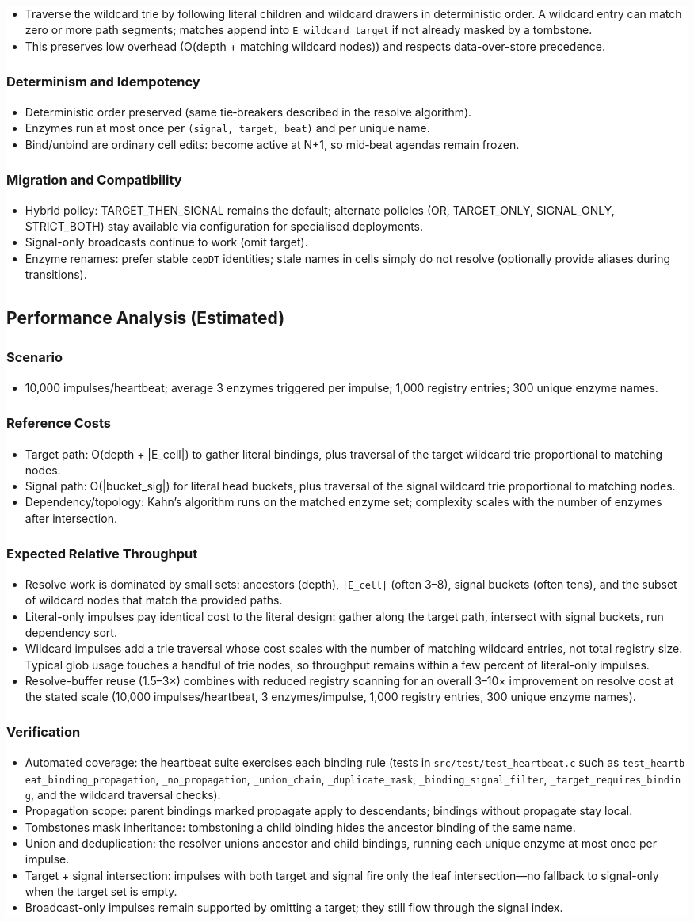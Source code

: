 - Traverse the wildcard trie by following literal children and wildcard drawers in deterministic order. A wildcard entry can match zero or more path segments; matches append into `E_wildcard_target` if not already masked by a tombstone.
- This preserves low overhead (O(depth + matching wildcard nodes)) and respects data-over-store precedence.

### Determinism and Idempotency
- Deterministic order preserved (same tie‑breakers described in the resolve algorithm).
- Enzymes run at most once per `(signal, target, beat)` and per unique name.
- Bind/unbind are ordinary cell edits: become active at N+1, so mid‑beat agendas remain frozen.

### Migration and Compatibility
- Hybrid policy: TARGET_THEN_SIGNAL remains the default; alternate policies (OR, TARGET_ONLY, SIGNAL_ONLY, STRICT_BOTH) stay available via configuration for specialised deployments.
- Signal-only broadcasts continue to work (omit target).
- Enzyme renames: prefer stable `cepDT` identities; stale names in cells simply do not resolve (optionally provide aliases during transitions).

## Performance Analysis (Estimated)

### Scenario
- 10,000 impulses/heartbeat; average 3 enzymes triggered per impulse; 1,000 registry entries; 300 unique enzyme names.

### Reference Costs
- Target path: O(depth + |E_cell|) to gather literal bindings, plus traversal of the target wildcard trie proportional to matching nodes.
- Signal path: O(|bucket_sig|) for literal head buckets, plus traversal of the signal wildcard trie proportional to matching nodes.
- Dependency/topology: Kahn’s algorithm runs on the matched enzyme set; complexity scales with the number of enzymes after intersection.

### Expected Relative Throughput
- Resolve work is dominated by small sets: ancestors (depth), `|E_cell|` (often 3–8), signal buckets (often tens), and the subset of wildcard nodes that match the provided paths.
- Literal-only impulses pay identical cost to the literal design: gather along the target path, intersect with signal buckets, run dependency sort.
- Wildcard impulses add a trie traversal whose cost scales with the number of matching wildcard entries, not total registry size. Typical glob usage touches a handful of trie nodes, so throughput remains within a few percent of literal-only impulses.
- Resolve-buffer reuse (1.5–3×) combines with reduced registry scanning for an overall 3–10× improvement on resolve cost at the stated scale (10,000 impulses/heartbeat, 3 enzymes/impulse, 1,000 registry entries, 300 unique enzyme names).

### Verification
- Automated coverage: the heartbeat suite exercises each binding rule (tests in `src/test/test_heartbeat.c` such as `test_heartbeat_binding_propagation`, `_no_propagation`, `_union_chain`, `_duplicate_mask`, `_binding_signal_filter`, `_target_requires_binding`, and the wildcard traversal checks).
- Propagation scope: parent bindings marked propagate apply to descendants; bindings without propagate stay local.
- Tombstones mask inheritance: tombstoning a child binding hides the ancestor binding of the same name.
- Union and deduplication: the resolver unions ancestor and child bindings, running each unique enzyme at most once per impulse.
- Target + signal intersection: impulses with both target and signal fire only the leaf intersection—no fallback to signal-only when the target set is empty.
- Broadcast-only impulses remain supported by omitting a target; they still flow through the signal index.
